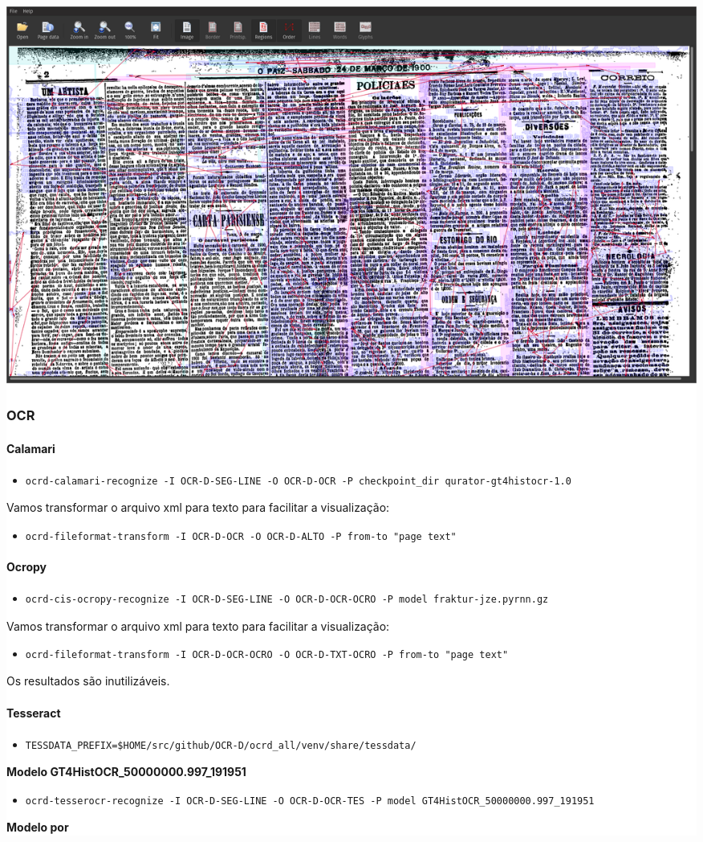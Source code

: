 ![segmentação de regiões de 1900](./imgs/wf01_seg-reg_405_2023-08-02_13-44-33.png)

### OCR

#### Calamari

- `ocrd-calamari-recognize -I OCR-D-SEG-LINE -O OCR-D-OCR -P checkpoint_dir qurator-gt4histocr-1.0`
  
Vamos transformar o arquivo xml para texto para facilitar a visualização:

- `ocrd-fileformat-transform -I OCR-D-OCR -O OCR-D-ALTO -P from-to "page text"`

#### Ocropy

- `ocrd-cis-ocropy-recognize -I OCR-D-SEG-LINE -O OCR-D-OCR-OCRO -P model fraktur-jze.pyrnn.gz`

Vamos transformar o arquivo xml para texto para facilitar a visualização:

- `ocrd-fileformat-transform -I OCR-D-OCR-OCRO -O OCR-D-TXT-OCRO -P from-to "page text"`

Os resultados são inutilizáveis.

#### Tesseract

- `TESSDATA_PREFIX=$HOME/src/github/OCR-D/ocrd_all/venv/share/tessdata/`

**Modelo GT4HistOCR_50000000.997_191951**
  
- `ocrd-tesserocr-recognize -I OCR-D-SEG-LINE -O OCR-D-OCR-TES -P model GT4HistOCR_50000000.997_191951`

**Modelo por**
